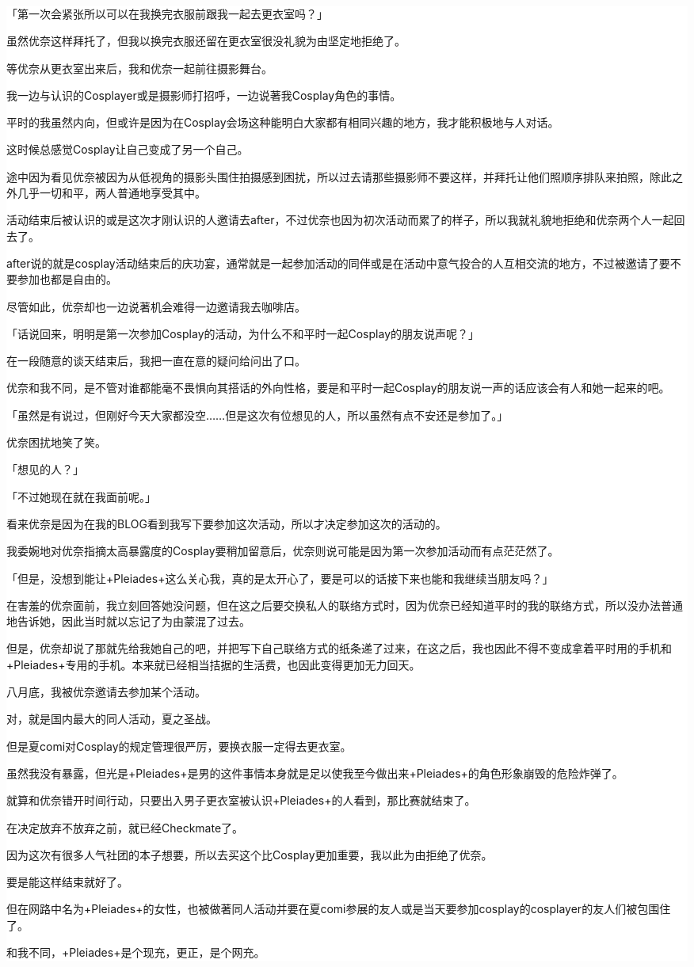 「第一次会紧张所以可以在我换完衣服前跟我一起去更衣室吗？」

虽然优奈这样拜托了，但我以换完衣服还留在更衣室很没礼貌为由坚定地拒绝了。

等优奈从更衣室出来后，我和优奈一起前往摄影舞台。

我一边与认识的Cosplayer或是摄影师打招呼，一边说著我Cosplay角色的事情。

平时的我虽然内向，但或许是因为在Cosplay会场这种能明白大家都有相同兴趣的地方，我才能积极地与人对话。

这时候总感觉Cosplay让自己变成了另一个自己。

途中因为看见优奈被因为从低视角的摄影头围住拍摄感到困扰，所以过去请那些摄影师不要这样，并拜托让他们照顺序排队来拍照，除此之外几乎一切和平，两人普通地享受其中。

活动结束后被认识的或是这次才刚认识的人邀请去after，不过优奈也因为初次活动而累了的样子，所以我就礼貌地拒绝和优奈两个人一起回去了。

after说的就是cosplay活动结束后的庆功宴，通常就是一起参加活动的同伴或是在活动中意气投合的人互相交流的地方，不过被邀请了要不要参加也都是自由的。

尽管如此，优奈却也一边说著机会难得一边邀请我去咖啡店。

「话说回来，明明是第一次参加Cosplay的活动，为什么不和平时一起Cosplay的朋友说声呢？」

在一段随意的谈天结束后，我把一直在意的疑问给问出了口。

优奈和我不同，是不管对谁都能毫不畏惧向其搭话的外向性格，要是和平时一起Cosplay的朋友说一声的话应该会有人和她一起来的吧。

「虽然是有说过，但刚好今天大家都没空……但是这次有位想见的人，所以虽然有点不安还是参加了。」

优奈困扰地笑了笑。

「想见的人？」

「不过她现在就在我面前呢。」

看来优奈是因为在我的BLOG看到我写下要参加这次活动，所以才决定参加这次的活动的。

我委婉地对优奈指摘太高暴露度的Cosplay要稍加留意后，优奈则说可能是因为第一次参加活动而有点茫茫然了。

「但是，没想到能让+Pleiades+这么关心我，真的是太开心了，要是可以的话接下来也能和我继续当朋友吗？」

在害羞的优奈面前，我立刻回答她没问题，但在这之后要交换私人的联络方式时，因为优奈已经知道平时的我的联络方式，所以没办法普通地告诉她，因此当时就以忘记了为由蒙混了过去。

但是，优奈却说了那就先给我她自己的吧，并把写下自己联络方式的纸条递了过来，在这之后，我也因此不得不变成拿着平时用的手机和+Pleiades+专用的手机。本来就已经相当拮据的生活费，也因此变得更加无力回天。

八月底，我被优奈邀请去参加某个活动。

对，就是国内最大的同人活动，夏之圣战。

但是夏comi对Cosplay的规定管理很严厉，要换衣服一定得去更衣室。

虽然我没有暴露，但光是+Pleiades+是男的这件事情本身就是足以使我至今做出来+Pleiades+的角色形象崩毁的危险炸弹了。

就算和优奈错开时间行动，只要出入男子更衣室被认识+Pleiades+的人看到，那比赛就结束了。

在决定放弃不放弃之前，就已经Checkmate了。

因为这次有很多人气社团的本子想要，所以去买这个比Cosplay更加重要，我以此为由拒绝了优奈。

要是能这样结束就好了。

但在网路中名为+Pleiades+的女性，也被做著同人活动并要在夏comi参展的友人或是当天要参加cosplay的cosplayer的友人们被包围住了。

和我不同，+Pleiades+是个现充，更正，是个网充。
